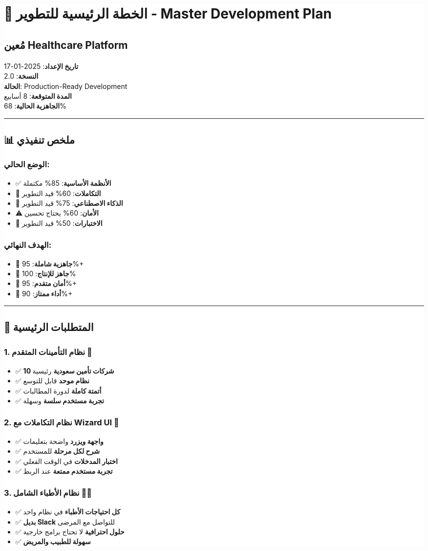 # 🚀 الخطة الرئيسية للتطوير - Master Development Plan
## مُعين Healthcare Platform

**تاريخ الإعداد**: 2025-01-17  
**النسخة**: 2.0  
**الحالة**: Production-Ready Development  
**المدة المتوقعة**: 8 أسابيع  
**الجاهزية الحالية**: 68%

---

## 📊 ملخص تنفيذي

### الوضع الحالي:
- ✅ **الأنظمة الأساسية**: 85% مكتملة
- 🔄 **التكاملات**: 60% قيد التطوير
- 🔄 **الذكاء الاصطناعي**: 75% قيد التطوير
- ⚠️ **الأمان**: 60% يحتاج تحسين
- 🔄 **الاختبارات**: 50% قيد التطوير

### الهدف النهائي:
- 🎯 **جاهزية شاملة**: 95%+
- 🎯 **جاهز للإنتاج**: 100%
- 🎯 **أمان متقدم**: 95%+
- 🎯 **أداء ممتاز**: 90%+

---

## 🎯 المتطلبات الرئيسية

### 1. **نظام التأمينات المتقدم** 🏥
- ✅ **10 شركات تأمين سعودية** رئيسية
- ✅ **نظام موحد** قابل للتوسع
- ✅ **أتمتة كاملة** لدورة المطالبات
- ✅ **تجربة مستخدم سلسة** وسهلة

### 2. **نظام التكاملات مع Wizard UI** 🔌
- ✅ **واجهة ويزرد** واضحة بتعليمات
- ✅ **شرح لكل مرحلة** للمستخدم
- ✅ **اختبار المدخلات** في الوقت الفعلي
- ✅ **تجربة مستخدم ممتعة** عند الربط

### 3. **نظام الأطباء الشامل** 👨‍⚕️
- ✅ **كل احتياجات الأطباء** في نظام واحد
- ✅ **بديل Slack** للتواصل مع المرضى
- ✅ **حلول احترافية** لا تحتاج برامج خارجية
- ✅ **سهولة للطبيب والمريض**
